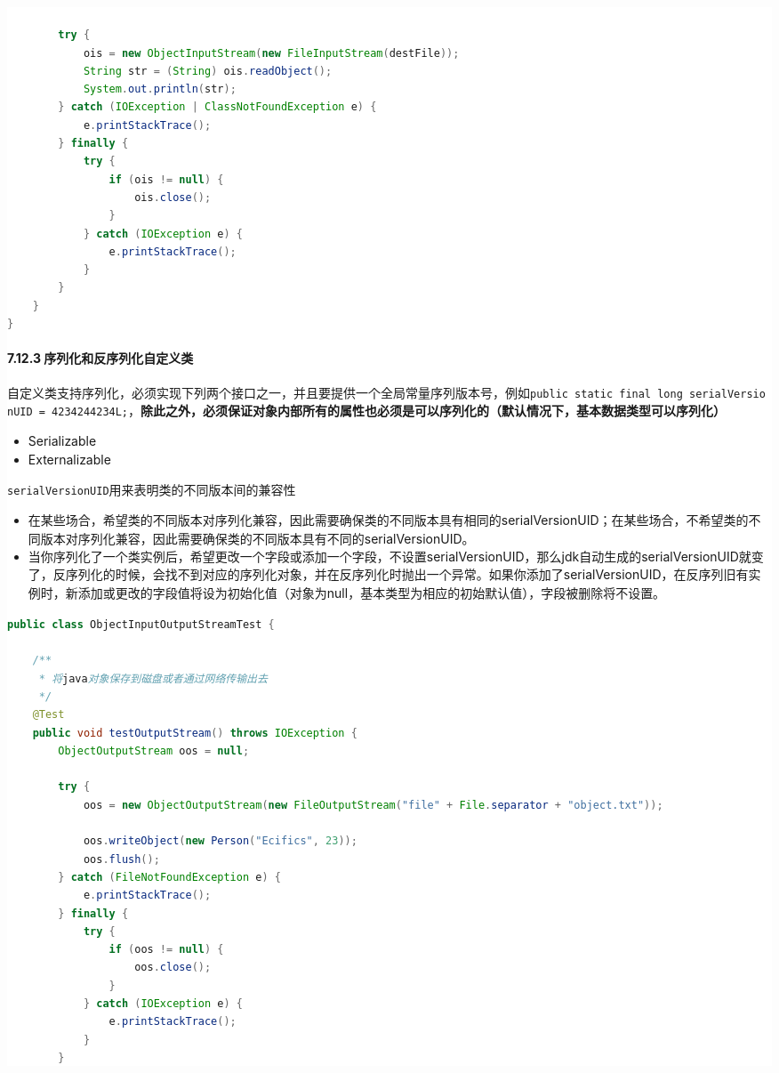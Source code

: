 ```java

        try {
            ois = new ObjectInputStream(new FileInputStream(destFile));
            String str = (String) ois.readObject();
            System.out.println(str);
        } catch (IOException | ClassNotFoundException e) {
            e.printStackTrace();
        } finally {
            try {
                if (ois != null) {
                    ois.close();
                }
            } catch (IOException e) {
                e.printStackTrace();
            }
        }
    }
}
```



#### 7.12.3 序列化和反序列化自定义类

自定义类支持序列化，必须实现下列两个接口之一，并且要提供一个全局常量序列版本号，例如`public static final long serialVersionUID = 4234244234L;`，**除此之外，必须保证对象内部所有的属性也必须是可以序列化的（默认情况下，基本数据类型可以序列化）**

+ Serializable
+ Externalizable



`serialVersionUID`用来表明类的不同版本间的兼容性

+ 在某些场合，希望类的不同版本对序列化兼容，因此需要确保类的不同版本具有相同的serialVersionUID；在某些场合，不希望类的不同版本对序列化兼容，因此需要确保类的不同版本具有不同的serialVersionUID。 
+ 当你序列化了一个类实例后，希望更改一个字段或添加一个字段，不设置serialVersionUID，那么jdk自动生成的serialVersionUID就变了，反序列化的时候，会找不到对应的序列化对象，并在反序列化时抛出一个异常。如果你添加了serialVersionUID，在反序列旧有实例时，新添加或更改的字段值将设为初始化值（对象为null，基本类型为相应的初始默认值），字段被删除将不设置。

```java
public class ObjectInputOutputStreamTest {

    /**
     * 将java对象保存到磁盘或者通过网络传输出去
     */
    @Test
    public void testOutputStream() throws IOException {
        ObjectOutputStream oos = null;

        try {
            oos = new ObjectOutputStream(new FileOutputStream("file" + File.separator + "object.txt"));

            oos.writeObject(new Person("Ecifics", 23));
            oos.flush();
        } catch (FileNotFoundException e) {
            e.printStackTrace();
        } finally {
            try {
                if (oos != null) {
                    oos.close();
                }
            } catch (IOException e) {
                e.printStackTrace();
            }
        }
```